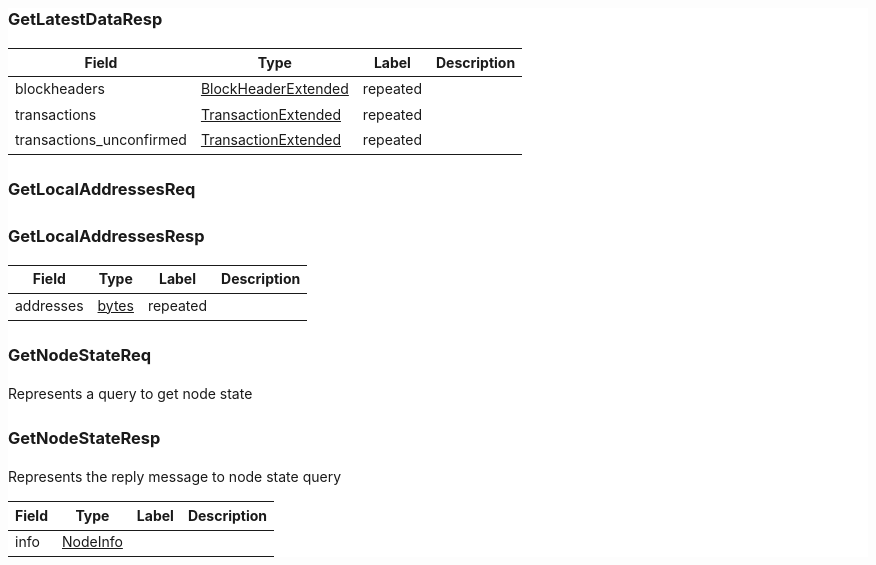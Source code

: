 ### GetLatestDataResp



| Field | Type | Label | Description |
| ----- | ---- | ----- | ----------- |
| blockheaders | [BlockHeaderExtended](#qrl.BlockHeaderExtended) | repeated |  |
| transactions | [TransactionExtended](#qrl.TransactionExtended) | repeated |  |
| transactions_unconfirmed | [TransactionExtended](#qrl.TransactionExtended) | repeated |  |






<a name="qrl.GetLocalAddressesReq"/>

### GetLocalAddressesReq







<a name="qrl.GetLocalAddressesResp"/>

### GetLocalAddressesResp



| Field | Type | Label | Description |
| ----- | ---- | ----- | ----------- |
| addresses | [bytes](#bytes) | repeated |  |






<a name="qrl.GetNodeStateReq"/>

### GetNodeStateReq
Represents a query to get node state






<a name="qrl.GetNodeStateResp"/>

### GetNodeStateResp
Represents the reply message to node state query


| Field | Type | Label | Description |
| ----- | ---- | ----- | ----------- |
| info | [NodeInfo](#qrl.NodeInfo) |  |  |


